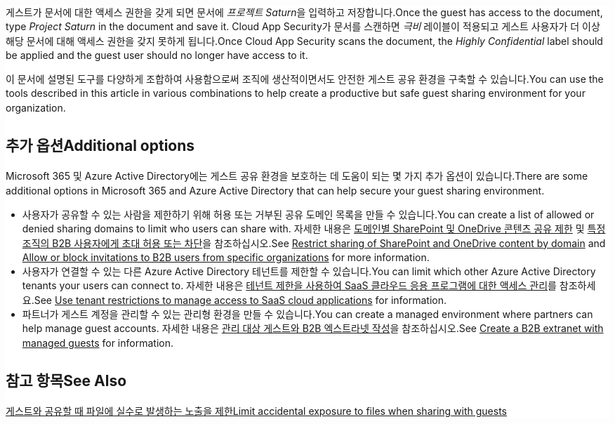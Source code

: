 <span data-ttu-id="96220-362">게스트가 문서에 대한 액세스 권한을 갖게 되면 문서에 *프로젝트 Saturn*을 입력하고 저장합니다.</span><span class="sxs-lookup"><span data-stu-id="96220-362">Once the guest has access to the document, type *Project Saturn* in the document and save it.</span></span> <span data-ttu-id="96220-363">Cloud App Security가 문서를 스캔하면 *극비* 레이블이 적용되고 게스트 사용자가 더 이상 해당 문서에 대해 액세스 권한을 갖지 못하게 됩니다.</span><span class="sxs-lookup"><span data-stu-id="96220-363">Once Cloud App Security scans the document, the *Highly Confidential* label should be applied and the guest user should no longer have access to it.</span></span>

<span data-ttu-id="96220-364">이 문서에 설명된 도구를 다양하게 조합하여 사용함으로써 조직에 생산적이면서도 안전한 게스트 공유 환경을 구축할 수 있습니다.</span><span class="sxs-lookup"><span data-stu-id="96220-364">You can use the tools described in this article in various combinations to help create a productive but safe guest sharing environment for your organization.</span></span>

## <a name="additional-options"></a><span data-ttu-id="96220-365">추가 옵션</span><span class="sxs-lookup"><span data-stu-id="96220-365">Additional options</span></span>

<span data-ttu-id="96220-366">Microsoft 365 및 Azure Active Directory에는 게스트 공유 환경을 보호하는 데 도움이 되는 몇 가지 추가 옵션이 있습니다.</span><span class="sxs-lookup"><span data-stu-id="96220-366">There are some additional options in Microsoft 365 and Azure Active Directory that can help secure your guest sharing environment.</span></span>

- <span data-ttu-id="96220-367">사용자가 공유할 수 있는 사람을 제한하기 위해 허용 또는 거부된 공유 도메인 목록을 만들 수 있습니다.</span><span class="sxs-lookup"><span data-stu-id="96220-367">You can create a list of allowed or denied sharing domains to limit who users can share with.</span></span> <span data-ttu-id="96220-368">자세한 내용은 [도메인별 SharePoint 및 OneDrive 콘텐츠 공유 제한](https://docs.microsoft.com/sharepoint/restricted-domains-sharing) 및 [특정 조직의 B2B 사용자에게 초대 허용 또는 차단](https://docs.microsoft.com/azure/active-directory/b2b/allow-deny-list)을 참조하십시오.</span><span class="sxs-lookup"><span data-stu-id="96220-368">See [Restrict sharing of SharePoint and OneDrive content by domain](https://docs.microsoft.com/sharepoint/restricted-domains-sharing) and [Allow or block invitations to B2B users from specific organizations](https://docs.microsoft.com/azure/active-directory/b2b/allow-deny-list) for more information.</span></span>
- <span data-ttu-id="96220-369">사용자가 연결할 수 있는 다른 Azure Active Directory 테넌트를 제한할 수 있습니다.</span><span class="sxs-lookup"><span data-stu-id="96220-369">You can limit which other Azure Active Directory tenants your users can connect to.</span></span> <span data-ttu-id="96220-370">자세한 내용은 [테넌트 제한을 사용하여 SaaS 클라우드 응용 프로그램에 대한 액세스 관리](https://docs.microsoft.com/azure/active-directory/manage-apps/tenant-restrictions)를 참조하세요.</span><span class="sxs-lookup"><span data-stu-id="96220-370">See [Use tenant restrictions to manage access to SaaS cloud applications](https://docs.microsoft.com/azure/active-directory/manage-apps/tenant-restrictions) for information.</span></span>
- <span data-ttu-id="96220-371">파트너가 게스트 계정을 관리할 수 있는 관리형 환경을 만들 수 있습니다.</span><span class="sxs-lookup"><span data-stu-id="96220-371">You can create a managed environment where partners can help manage guest accounts.</span></span> <span data-ttu-id="96220-372">자세한 내용은 [관리 대상 게스트와 B2B 엑스트라넷 작성](https://docs.microsoft.com/Office365/Enterprise/b2b-extranet)을 참조하십시오.</span><span class="sxs-lookup"><span data-stu-id="96220-372">See [Create a B2B extranet with managed guests](https://docs.microsoft.com/Office365/Enterprise/b2b-extranet) for information.</span></span>

## <a name="see-also"></a><span data-ttu-id="96220-373">참고 항목</span><span class="sxs-lookup"><span data-stu-id="96220-373">See Also</span></span>

[<span data-ttu-id="96220-374">게스트와 공유할 때 파일에 실수로 발생하는 노출을 제한</span><span class="sxs-lookup"><span data-stu-id="96220-374">Limit accidental exposure to files when sharing with guests</span></span>](sharing-limit-accidental-exposure.md)
